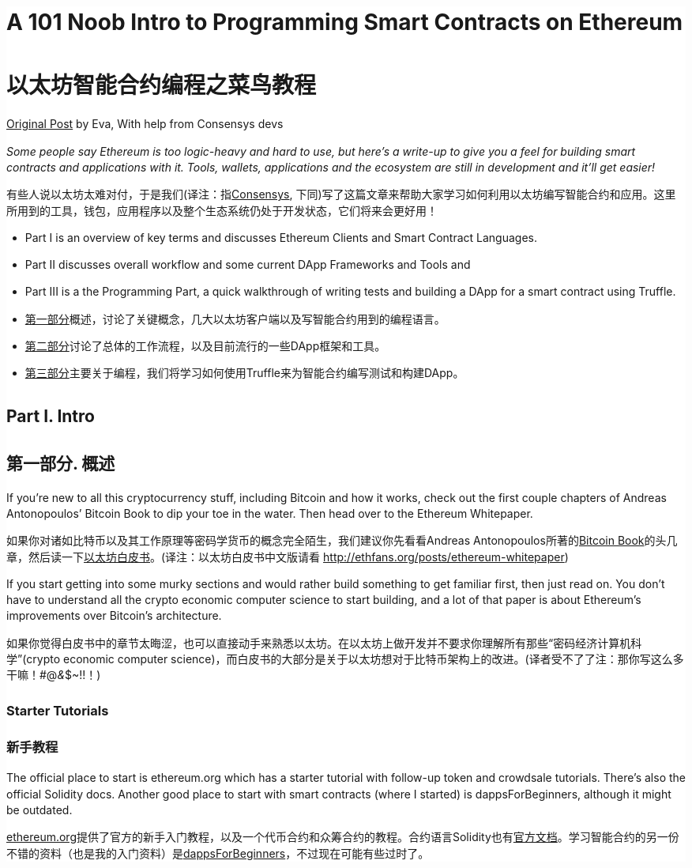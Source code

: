 # A 101 Noob Intro to Programming Smart Contracts on Ethereum
# 以太坊智能合约编程之菜鸟教程

[Original Post](http://consensys.github.io/developers/articles/101-noob-intro/) by Eva, With help from Consensys devs

_Some people say Ethereum is too logic-heavy and hard to use, but here’s a write-up to give you a feel for building smart contracts and applications with it. Tools, wallets, applications and the ecosystem are still in development and it’ll get easier!_

有些人说以太坊太难对付，于是我们(译注：指[Consensys](http://consensys.net), 下同)写了这篇文章来帮助大家学习如何利用以太坊编写智能合约和应用。这里所用到的工具，钱包，应用程序以及整个生态系统仍处于开发状态，它们将来会更好用！

* Part I is an overview of key terms and discusses Ethereum Clients and Smart Contract Languages.
* Part II discusses overall workflow and some current DApp Frameworks and Tools and
* Part III is a the Programming Part, a quick walkthrough of writing tests and building a DApp for a smart contract using Truffle.

* [第一部分](#第一部分-概述)概述，讨论了关键概念，几大以太坊客户端以及写智能合约用到的编程语言。
* [第二部分](#第二部分-DApp框架工具以及工作流程)讨论了总体的工作流程，以及目前流行的一些DApp框架和工具。
* [第三部分](#第三部分-编程)主要关于编程，我们将学习如何使用Truffle来为智能合约编写测试和构建DApp。

## Part I. Intro
## 第一部分. 概述

If you’re new to all this cryptocurrency stuff, including Bitcoin and how it works, check out the first couple chapters of Andreas Antonopoulos’ Bitcoin Book to dip your toe in the water. Then head over to the Ethereum Whitepaper.

如果你对诸如比特币以及其工作原理等密码学货币的概念完全陌生，我们建议你先看看Andreas Antonopoulos所著的[Bitcoin Book](https://github.com/aantonop/bitcoinbook)的头几章，然后读一下[以太坊白皮书](https://github.com/ethereum/wiki/wiki/White-Paper)。(译注：以太坊白皮书中文版请看 http://ethfans.org/posts/ethereum-whitepaper)

If you start getting into some murky sections and would rather build something to get familiar first, then just read on. You don’t have to understand all the crypto economic computer science to start building, and a lot of that paper is about Ethereum’s improvements over Bitcoin’s architecture.

如果你觉得白皮书中的章节太晦涩，也可以直接动手来熟悉以太坊。在以太坊上做开发并不要求你理解所有那些“密码经济计算机科学”(crypto economic computer science)，而白皮书的大部分是关于以太坊想对于比特币架构上的改进。(译者受不了了注：那你写这么多干嘛！#@*&*$~!!！)

### Starter Tutorials
### 新手教程

The official place to start is ethereum.org which has a starter tutorial with follow-up token and crowdsale tutorials. There’s also the official Solidity docs. Another good place to start with smart contracts (where I started) is dappsForBeginners, although it might be outdated.

[ethereum.org](http://ethereum.org)提供了官方的新手入门教程，以及一个代币合约和众筹合约的教程。合约语言Solidity也有[官方文档](https://ethereum.github.io/solidity/)。学习智能合约的另一份不错的资料（也是我的入门资料）是[dappsForBeginners](https://dappsforbeginners.wordpress.com/)，不过现在可能有些过时了。
